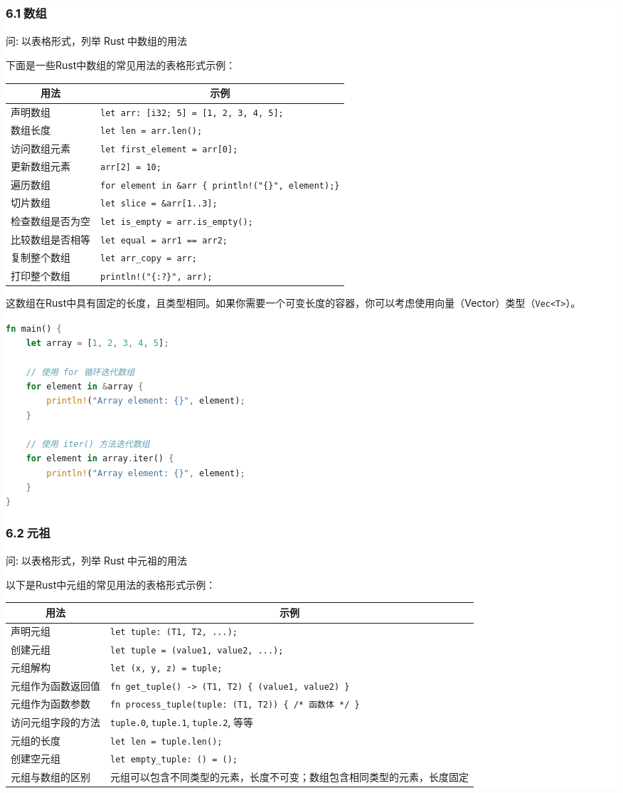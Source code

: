 ### 6.1 数组
问: 以表格形式，列举 Rust 中数组的用法

下面是一些Rust中数组的常见用法的表格形式示例：

| 用法                 | 示例                                                         |
|----------------------|--------------------------------------------------------------|
| 声明数组              | `let arr: [i32; 5] = [1, 2, 3, 4, 5];`                        |
| 数组长度              | `let len = arr.len();`                                        |
| 访问数组元素          | `let first_element = arr[0];`                                  |
| 更新数组元素          | `arr[2] = 10;`                                                |
| 遍历数组              | ```for element in &arr { println!("{}", element);}``` |
| 切片数组              | `let slice = &arr[1..3];`                                      |
| 检查数组是否为空      | `let is_empty = arr.is_empty();`                               |
| 比较数组是否相等      | `let equal = arr1 == arr2;`                                    |
| 复制整个数组          | `let arr_copy = arr;`                                         |
| 打印整个数组          | `println!("{:?}", arr);`                                      |

这数组在Rust中具有固定的长度，且类型相同。如果你需要一个可变长度的容器，你可以考虑使用向量（Vector）类型（`Vec<T>`）。

```rust
fn main() {
    let array = [1, 2, 3, 4, 5];

    // 使用 for 循环迭代数组
    for element in &array {
        println!("Array element: {}", element);
    }

    // 使用 iter() 方法迭代数组
    for element in array.iter() {
        println!("Array element: {}", element);
    }
}

```

### 6.2 元祖
问: 以表格形式，列举 Rust 中元祖的用法

以下是Rust中元组的常见用法的表格形式示例：

| 用法                   | 示例                                                         |
|------------------------|--------------------------------------------------------------|
| 声明元组                | `let tuple: (T1, T2, ...);`                                    |
| 创建元组                | `let tuple = (value1, value2, ...);`                            |
| 元组解构                | `let (x, y, z) = tuple;`                                       |
| 元组作为函数返回值      | `fn get_tuple() -> (T1, T2) { (value1, value2) }`               |
| 元组作为函数参数        | `fn process_tuple(tuple: (T1, T2)) { /* 函数体 */ }`          |
| 访问元组字段的方法      | `tuple.0`, `tuple.1`, `tuple.2`, 等等                           |
| 元组的长度              | `let len = tuple.len();`                                       |
| 创建空元组              | `let empty_tuple: () = ();`                                    |
| 元组与数组的区别        | 元组可以包含不同类型的元素，长度不可变；数组包含相同类型的元素，长度固定 |